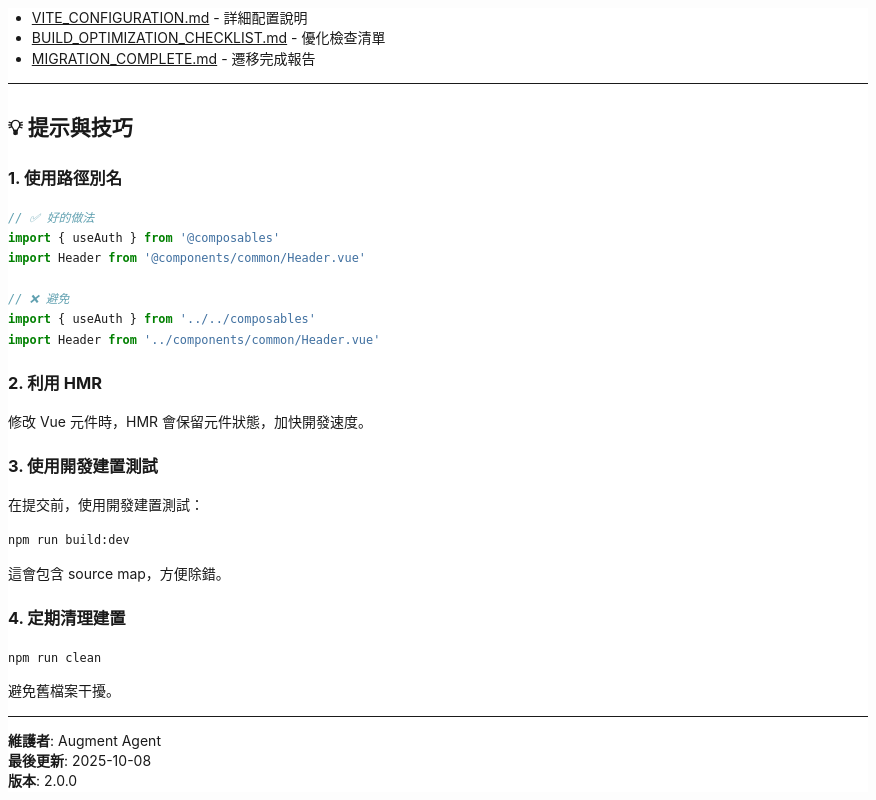 - [VITE_CONFIGURATION.md](./VITE_CONFIGURATION.md) - 詳細配置說明
- [BUILD_OPTIMIZATION_CHECKLIST.md](./BUILD_OPTIMIZATION_CHECKLIST.md) - 優化檢查清單
- [MIGRATION_COMPLETE.md](./MIGRATION_COMPLETE.md) - 遷移完成報告

---

## 💡 提示與技巧

### 1. 使用路徑別名

```typescript
// ✅ 好的做法
import { useAuth } from '@composables'
import Header from '@components/common/Header.vue'

// ❌ 避免
import { useAuth } from '../../composables'
import Header from '../components/common/Header.vue'
```

### 2. 利用 HMR

修改 Vue 元件時，HMR 會保留元件狀態，加快開發速度。

### 3. 使用開發建置測試

在提交前，使用開發建置測試：

```bash
npm run build:dev
```

這會包含 source map，方便除錯。

### 4. 定期清理建置

```bash
npm run clean
```

避免舊檔案干擾。

---

**維護者**: Augment Agent  
**最後更新**: 2025-10-08  
**版本**: 2.0.0


